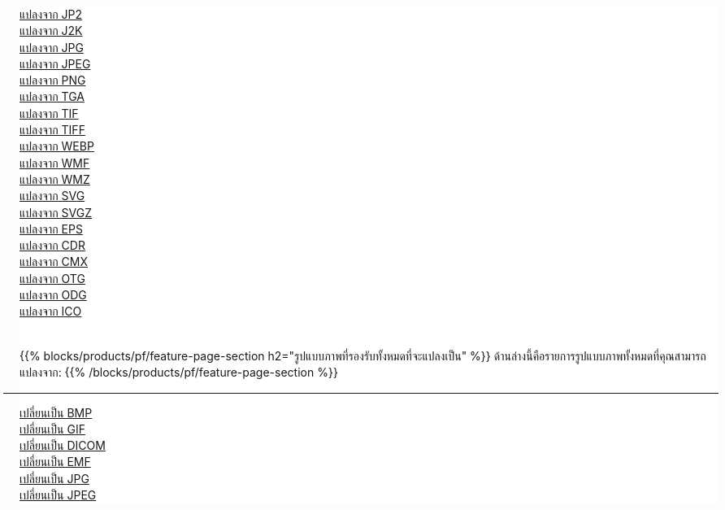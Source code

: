 <div class='col-md-2 other-converter remove-lp remove-rp'><a href="/imaging/th/net/conversion/from/jp2" >แปลงจาก JP2</a></div>
<div class='col-md-2 other-converter remove-lp remove-rp'><a href="/imaging/th/net/conversion/from/j2k" >แปลงจาก J2K</a></div>
<div class='col-md-2 other-converter remove-lp remove-rp'><a href="/imaging/th/net/conversion/from/jpg" >แปลงจาก JPG</a></div>
<div class='col-md-2 other-converter remove-lp remove-rp'><a href="/imaging/th/net/conversion/from/jpeg" >แปลงจาก JPEG</a></div>
<div class='col-md-2 other-converter remove-lp remove-rp'><a href="/imaging/th/net/conversion/from/png" >แปลงจาก PNG</a></div>
<div class='col-md-2 other-converter remove-lp remove-rp'><a href="/imaging/th/net/conversion/from/tga" >แปลงจาก TGA</a></div>
<div class='col-md-2 other-converter remove-lp remove-rp'><a href="/imaging/th/net/conversion/from/tif" >แปลงจาก TIF</a></div>
<div class='col-md-2 other-converter remove-lp remove-rp'><a href="/imaging/th/net/conversion/from/tiff" >แปลงจาก TIFF</a></div>
<div class='col-md-2 other-converter remove-lp remove-rp'><a href="/imaging/th/net/conversion/from/webp" >แปลงจาก WEBP</a></div>
<div class='col-md-2 other-converter remove-lp remove-rp'><a href="/imaging/th/net/conversion/from/wmf" >แปลงจาก WMF</a></div>
<div class='col-md-2 other-converter remove-lp remove-rp'><a href="/imaging/th/net/conversion/from/wmz" >แปลงจาก WMZ</a></div>
<div class='col-md-2 other-converter remove-lp remove-rp'><a href="/imaging/th/net/conversion/from/svg" >แปลงจาก SVG</a></div>
<div class='col-md-2 other-converter remove-lp remove-rp'><a href="/imaging/th/net/conversion/from/svgz" >แปลงจาก SVGZ</a></div>
<div class='col-md-2 other-converter remove-lp remove-rp'><a href="/imaging/th/net/conversion/from/eps" >แปลงจาก EPS</a></div>
<div class='col-md-2 other-converter remove-lp remove-rp'><a href="/imaging/th/net/conversion/from/cdr" >แปลงจาก CDR</a></div>
<div class='col-md-2 other-converter remove-lp remove-rp'><a href="/imaging/th/net/conversion/from/cmx" >แปลงจาก CMX</a></div>
<div class='col-md-2 other-converter remove-lp remove-rp'><a href="/imaging/th/net/conversion/from/otg" >แปลงจาก OTG</a></div>
<div class='col-md-2 other-converter remove-lp remove-rp'><a href="/imaging/th/net/conversion/from/odg" >แปลงจาก ODG</a></div>
<div class='col-md-2 other-converter remove-lp remove-rp'><a href="/imaging/th/net/conversion/from/ico" >แปลงจาก ICO</a></div>
                </div>
        </div>
    </div>
</div>
<br/>

{{% blocks/products/pf/feature-page-section  h2="รูปแบบภาพที่รองรับทั้งหมดที่จะแปลงเป็น" %}}
ด้านล่างนี้คือรายการรูปแบบภาพทั้งหมดที่คุณสามารถแปลงจาก:
{{% /blocks/products/pf/feature-page-section %}}
<div class="container-fluid productfamilypage bg-gray">
    <div class="convertypes bg-gray agp-content section">
        <div class="container">
	        <hr style="margin-left:-20px;"/>
		<div class="row other-converters">
		    <div class='col-md-2 other-converter remove-lp remove-rp'><a href="/imaging/th/net/conversion/to/bmp" >เปลี่ยนเป็น BMP</a></div>
<div class='col-md-2 other-converter remove-lp remove-rp'><a href="/imaging/th/net/conversion/to/gif" >เปลี่ยนเป็น GIF</a></div>
<div class='col-md-2 other-converter remove-lp remove-rp'><a href="/imaging/th/net/conversion/to/dicom" >เปลี่ยนเป็น DICOM</a></div>
<div class='col-md-2 other-converter remove-lp remove-rp'><a href="/imaging/th/net/conversion/to/emf" >เปลี่ยนเป็น EMF</a></div>
<div class='col-md-2 other-converter remove-lp remove-rp'><a href="/imaging/th/net/conversion/to/jpg" >เปลี่ยนเป็น JPG</a></div>
<div class='col-md-2 other-converter remove-lp remove-rp'><a href="/imaging/th/net/conversion/to/jpeg" >เปลี่ยนเป็น JPEG</a></div>